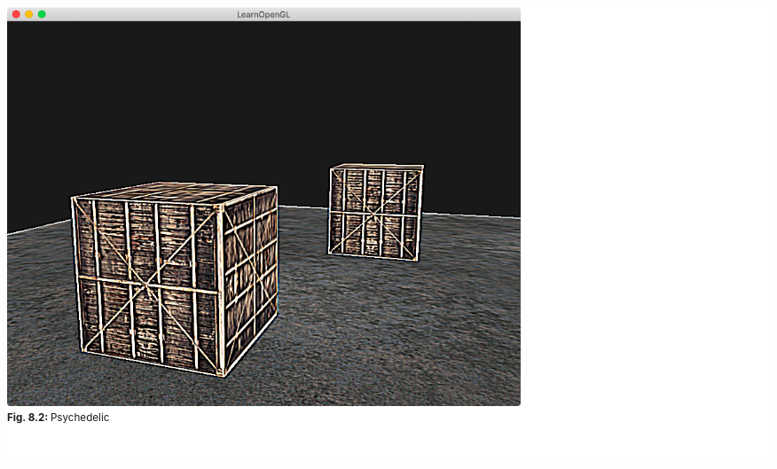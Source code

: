   <img src="images/08-sharpened.png" height="450"><br>
  <sup><strong>Fig. 8.2: </strong> Psychedelic </sup>
</div>
<br>
<div align="center">